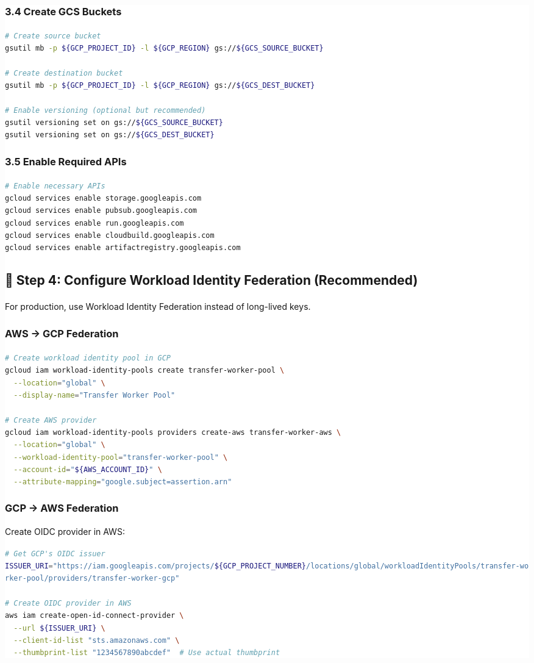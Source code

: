 ### 3.4 Create GCS Buckets

```bash
# Create source bucket
gsutil mb -p ${GCP_PROJECT_ID} -l ${GCP_REGION} gs://${GCS_SOURCE_BUCKET}

# Create destination bucket
gsutil mb -p ${GCP_PROJECT_ID} -l ${GCP_REGION} gs://${GCS_DEST_BUCKET}

# Enable versioning (optional but recommended)
gsutil versioning set on gs://${GCS_SOURCE_BUCKET}
gsutil versioning set on gs://${GCS_DEST_BUCKET}
```

### 3.5 Enable Required APIs

```bash
# Enable necessary APIs
gcloud services enable storage.googleapis.com
gcloud services enable pubsub.googleapis.com
gcloud services enable run.googleapis.com
gcloud services enable cloudbuild.googleapis.com
gcloud services enable artifactregistry.googleapis.com
```

## 🔄 Step 4: Configure Workload Identity Federation (Recommended)

For production, use Workload Identity Federation instead of long-lived keys.

### AWS → GCP Federation

```bash
# Create workload identity pool in GCP
gcloud iam workload-identity-pools create transfer-worker-pool \
  --location="global" \
  --display-name="Transfer Worker Pool"

# Create AWS provider
gcloud iam workload-identity-pools providers create-aws transfer-worker-aws \
  --location="global" \
  --workload-identity-pool="transfer-worker-pool" \
  --account-id="${AWS_ACCOUNT_ID}" \
  --attribute-mapping="google.subject=assertion.arn"
```

### GCP → AWS Federation

Create OIDC provider in AWS:

```bash
# Get GCP's OIDC issuer
ISSUER_URI="https://iam.googleapis.com/projects/${GCP_PROJECT_NUMBER}/locations/global/workloadIdentityPools/transfer-worker-pool/providers/transfer-worker-gcp"

# Create OIDC provider in AWS
aws iam create-open-id-connect-provider \
  --url ${ISSUER_URI} \
  --client-id-list "sts.amazonaws.com" \
  --thumbprint-list "1234567890abcdef"  # Use actual thumbprint
```
